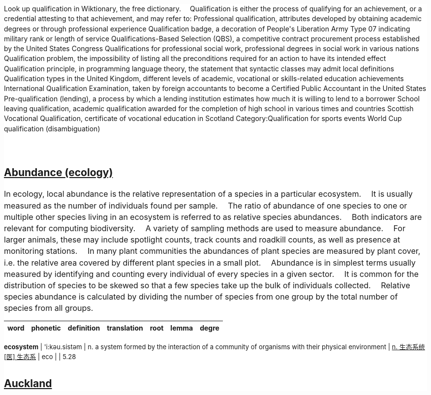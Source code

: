Look up qualification in Wiktionary, the free dictionary. 　Qualification is either the process of qualifying for an achievement, or a credential attesting to that achievement, and may refer to: Professional qualification, attributes developed by obtaining academic degrees or through professional experience Qualification badge, a decoration of People's Liberation Army Type 07 indicating military rank or length of service Qualifications-Based Selection (QBS), a competitive contract procurement process established by the United States Congress Qualifications for professional social work, professional degrees in social work in various nations Qualification problem, the impossibility of listing all the preconditions required for an action to have its intended effect Qualification principle, in programming language theory, the statement that syntactic classes may admit local definitions Qualification types in the United Kingdom, different levels of academic, vocational or skills-related education achievements International Qualification Examination, taken by foreign accountants to become a Certified Public Accountant in the United States Pre-qualification (lending), a process by which a lending institution estimates how much it is willing to lend to a borrower School leaving qualification, academic qualification awarded for the completion of high school in various times and countries Scottish Vocational Qualification, certificate of vocational education in Scotland Category:Qualification for sports events World Cup qualification (disambiguation)
</font>

<br>



## <a href=https://en.wikipedia.org/wiki/Abundance_(ecology)>Abundance (ecology)</a> 

<font size=3>
In ecology, local abundance is the relative representation of a species in a particular ecosystem. 　It is usually measured as the number of individuals found per sample. 　The ratio of abundance of one species to one or multiple other species living in an ecosystem is referred to as relative species abundances. 　Both indicators are relevant for computing biodiversity. 　A variety of sampling methods are used to measure abundance. 　For larger animals, these may include spotlight counts, track counts and roadkill counts, as well as presence at monitoring stations. 　In many plant communities the abundances of plant species are measured by plant cover, i.e. the relative area covered by different plant species in a small plot. 　Abundance is in simplest terms usually measured by identifying and counting every individual of every species in a given sector. 　It is common for the distribution of species to be skewed so that a few species take up the bulk of individuals collected. 　Relative species abundance is calculated by dividing the number of species from one group by the total number of species from all groups.
</font>

word | phonetic | definition | translation | root | lemma | degre
---- | ---- | ---- | ---- | ---- | ---- | ----
<font size=2>
<b>ecosystem</b> | 'i:kәu.sistәm | n. a system formed by the interaction of a community of organisms with their physical environment | <a href=https://en.wikipedia.org/wiki/ecosystem>n. 生态系统<br>[医] 生态系</a> | eco |  | 5.28
</font>

<br>



## <a href=https://en.wikipedia.org/wiki/Auckland>Auckland</a> 
